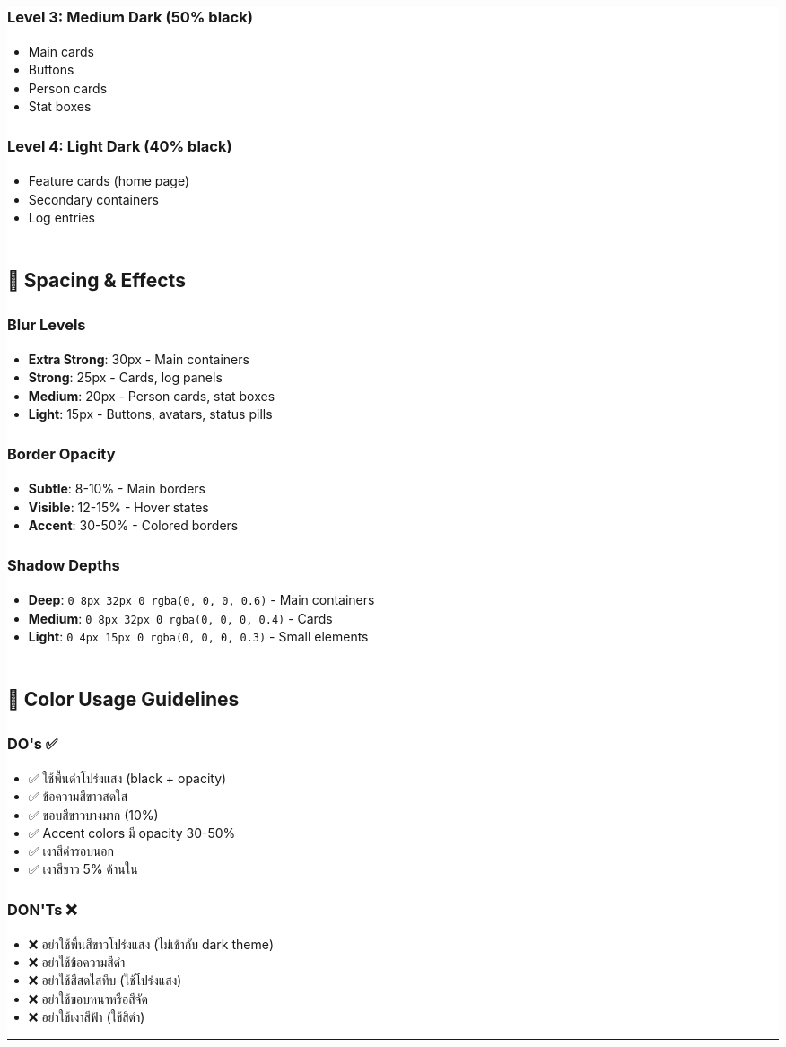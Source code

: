 ### Level 3: Medium Dark (50% black)
- Main cards
- Buttons
- Person cards
- Stat boxes

### Level 4: Light Dark (40% black)
- Feature cards (home page)
- Secondary containers
- Log entries

---

## 📐 Spacing & Effects

### Blur Levels
- **Extra Strong**: 30px - Main containers
- **Strong**: 25px - Cards, log panels
- **Medium**: 20px - Person cards, stat boxes
- **Light**: 15px - Buttons, avatars, status pills

### Border Opacity
- **Subtle**: 8-10% - Main borders
- **Visible**: 12-15% - Hover states
- **Accent**: 30-50% - Colored borders

### Shadow Depths
- **Deep**: `0 8px 32px 0 rgba(0, 0, 0, 0.6)` - Main containers
- **Medium**: `0 8px 32px 0 rgba(0, 0, 0, 0.4)` - Cards
- **Light**: `0 4px 15px 0 rgba(0, 0, 0, 0.3)` - Small elements

---

## 🎨 Color Usage Guidelines

### DO's ✅
- ✅ ใช้พื้นดำโปร่งแสง (black + opacity)
- ✅ ข้อความสีขาวสดใส
- ✅ ขอบสีขาวบางมาก (10%)
- ✅ Accent colors มี opacity 30-50%
- ✅ เงาสีดำรอบนอก
- ✅ เงาสีขาว 5% ด้านใน

### DON'Ts ❌
- ❌ อย่าใช้พื้นสีขาวโปร่งแสง (ไม่เข้ากับ dark theme)
- ❌ อย่าใช้ข้อความสีดำ
- ❌ อย่าใช้สีสดใสทึบ (ใช้โปร่งแสง)
- ❌ อย่าใช้ขอบหนาหรือสีจัด
- ❌ อย่าใช้เงาสีฟ้า (ใช้สีดำ)

---
